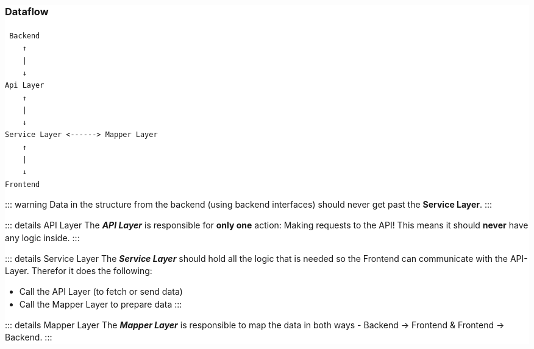 ### Dataflow
```console
 Backend
    ↑
    |
    ↓
Api Layer
    ↑
    |
    ↓
Service Layer <------> Mapper Layer
    ↑
    |
    ↓
Frontend
```

::: warning
Data in the structure from the backend (using backend interfaces) should never get past the
**Service Layer**.
:::

::: details API Layer
The ***API Layer*** is responsible for **only one** action: Making requests to the API! 
This means it should **never** have any logic inside.
:::

::: details Service Layer
The ***Service Layer*** should hold all the logic that is needed so the Frontend can communicate with the 
API-Layer. Therefor it does the following:
- Call the API Layer (to fetch or send data)
- Call the Mapper Layer to prepare data 
:::

::: details Mapper Layer
The ***Mapper Layer*** is responsible to map the data in both ways - 
Backend -> Frontend & Frontend -> Backend.
:::
